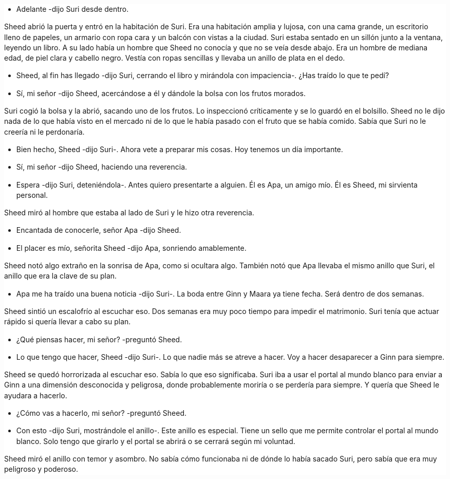 - Adelante -dijo Suri desde dentro.

Sheed abrió la puerta y entró en la habitación de Suri. Era una habitación amplia y lujosa, con una cama grande, un escritorio lleno de papeles, un armario con ropa cara y un balcón con vistas a la ciudad. Suri estaba sentado en un sillón junto a la ventana, leyendo un libro. A su lado había un hombre que Sheed no conocía y que no se veía desde abajo. Era un hombre de mediana edad, de piel clara y cabello negro. Vestía con ropas sencillas y llevaba un anillo de plata en el dedo.

- Sheed, al fin has llegado -dijo Suri, cerrando el libro y mirándola con impaciencia-. ¿Has traído lo que te pedí?

- Sí, mi señor -dijo Sheed, acercándose a él y dándole la bolsa con los frutos morados.


Suri cogió la bolsa y la abrió, sacando uno de los frutos. Lo inspeccionó críticamente y se lo guardó en el bolsillo. Sheed no le dijo nada de lo que había visto en el mercado ni de lo que le había pasado con el fruto que se había comido. Sabía que Suri no le creería ni le perdonaría.

- Bien hecho, Sheed -dijo Suri-. Ahora vete a preparar mis cosas. Hoy tenemos un día importante.

- Sí, mi señor -dijo Sheed, haciendo una reverencia.

- Espera -dijo Suri, deteniéndola-. Antes quiero presentarte a alguien. Él es Apa, un amigo mío. Él es Sheed, mi sirvienta personal.


Sheed miró al hombre que estaba al lado de Suri y le hizo otra reverencia.

- Encantada de conocerle, señor Apa -dijo Sheed.

- El placer es mío, señorita Sheed -dijo Apa, sonriendo amablemente.


Sheed notó algo extraño en la sonrisa de Apa, como si ocultara algo. También notó que Apa llevaba el mismo anillo que Suri, el anillo que era la clave de su plan.

- Apa me ha traído una buena noticia -dijo Suri-. La boda entre Ginn y Maara ya tiene fecha. Será dentro de dos semanas.

Sheed sintió un escalofrío al escuchar eso. Dos semanas era muy poco tiempo para impedir el matrimonio. Suri tenía que actuar rápido si quería llevar a cabo su plan.

- ¿Qué piensas hacer, mi señor? -preguntó Sheed.

- Lo que tengo que hacer, Sheed -dijo Suri-. Lo que nadie más se atreve a hacer. Voy a hacer desaparecer a Ginn para siempre.


Sheed se quedó horrorizada al escuchar eso. Sabía lo que eso significaba. Suri iba a usar el portal al mundo blanco para enviar a Ginn a una dimensión desconocida y peligrosa, donde probablemente moriría o se perdería para siempre. Y quería que Sheed le ayudara a hacerlo.

- ¿Cómo vas a hacerlo, mi señor? -preguntó Sheed.

- Con esto -dijo Suri, mostrándole el anillo-. Este anillo es especial. Tiene un sello que me permite controlar el portal al mundo blanco. Solo tengo que girarlo y el portal se abrirá o se cerrará según mi voluntad.


Sheed miró el anillo con temor y asombro. No sabía cómo funcionaba ni de dónde lo había sacado Suri, pero sabía que era muy peligroso y poderoso.
